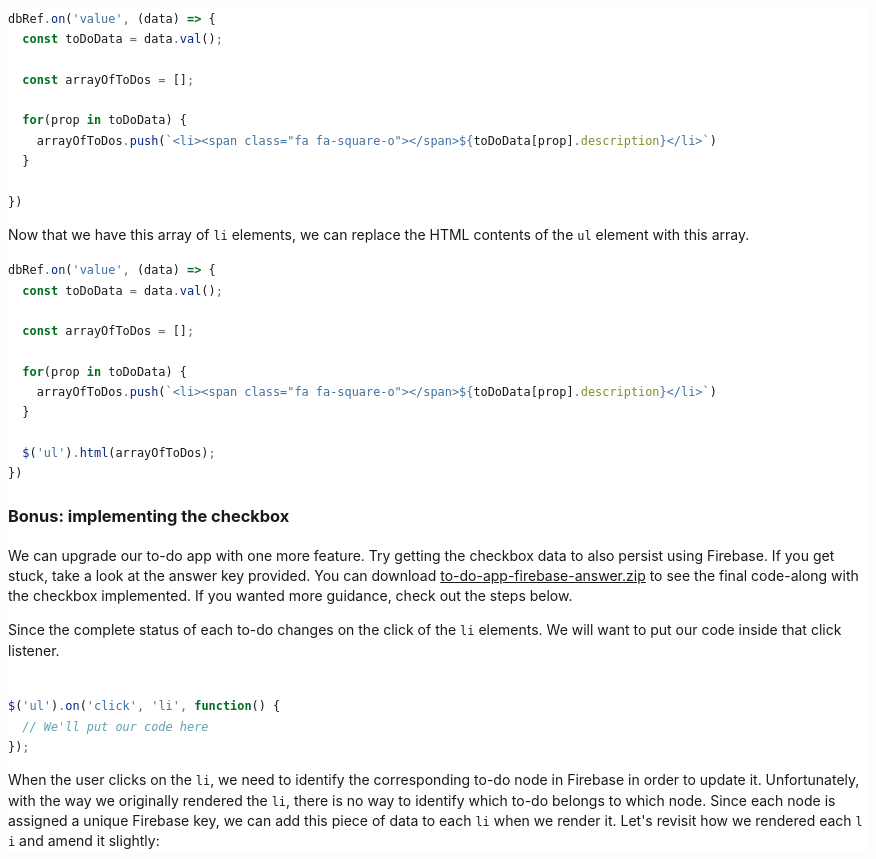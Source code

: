 ```js
dbRef.on('value', (data) => {
  const toDoData = data.val();

  const arrayOfToDos = [];

  for(prop in toDoData) {
    arrayOfToDos.push(`<li><span class="fa fa-square-o"></span>${toDoData[prop].description}</li>`)
  }

})

```

Now that we have this array of `li` elements, we can replace the HTML contents of the `ul` element with this array.

```js
dbRef.on('value', (data) => {
  const toDoData = data.val();

  const arrayOfToDos = [];

  for(prop in toDoData) {
    arrayOfToDos.push(`<li><span class="fa fa-square-o"></span>${toDoData[prop].description}</li>`)
  }

  $('ul').html(arrayOfToDos);
})
```

### Bonus: implementing the checkbox
We can upgrade our to-do app with one more feature. Try getting the checkbox data to also persist using Firebase. If you get stuck, take a look at the answer key provided. You can download [to-do-app-firebase-answer.zip](https://hychalknotes.s3.amazonaws.com/to-do-app-firebase-answer.zip) to see the final code-along with the checkbox implemented. If you wanted more guidance, check out the steps below.

Since the complete status of each to-do changes on the click of the `li` elements. We will want to put our code inside that click listener.

```js

$('ul').on('click', 'li', function() {
  // We'll put our code here
});

```

When the user clicks on the `li`, we need to identify the corresponding to-do node in Firebase in order to update it. Unfortunately, with the way we originally rendered the `li`, there is no way to identify which to-do belongs to which node. Since each node is assigned a unique Firebase key, we can add this piece of data to each `li` when we render it. Let's revisit how we rendered each `li` and amend it slightly:

